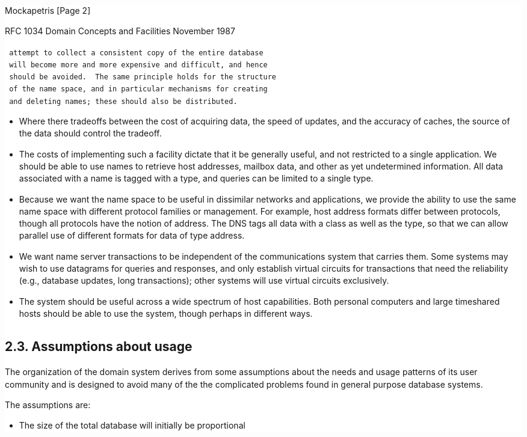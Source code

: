 
Mockapetris                                                     [Page 2]

RFC 1034             Domain Concepts and Facilities        November 1987


     attempt to collect a consistent copy of the entire database
     will become more and more expensive and difficult, and hence
     should be avoided.  The same principle holds for the structure
     of the name space, and in particular mechanisms for creating
     and deleting names; these should also be distributed.

   - Where there tradeoffs between the cost of acquiring data, the
     speed of updates, and the accuracy of caches, the source of
     the data should control the tradeoff.

   - The costs of implementing such a facility dictate that it be
     generally useful, and not restricted to a single application.
     We should be able to use names to retrieve host addresses,
     mailbox data, and other as yet undetermined information.  All
     data associated with a name is tagged with a type, and queries
     can be limited to a single type.

   - Because we want the name space to be useful in dissimilar
     networks and applications, we provide the ability to use the
     same name space with different protocol families or
     management.  For example, host address formats differ between
     protocols, though all protocols have the notion of address.
     The DNS tags all data with a class as well as the type, so
     that we can allow parallel use of different formats for data
     of type address.

   - We want name server transactions to be independent of the
     communications system that carries them.  Some systems may
     wish to use datagrams for queries and responses, and only
     establish virtual circuits for transactions that need the
     reliability (e.g., database updates, long transactions); other
     systems will use virtual circuits exclusively.

   - The system should be useful across a wide spectrum of host
     capabilities.  Both personal computers and large timeshared
     hosts should be able to use the system, though perhaps in
     different ways.

## 2.3. Assumptions about usage

The organization of the domain system derives from some assumptions
about the needs and usage patterns of its user community and is designed
to avoid many of the the complicated problems found in general purpose
database systems.

The assumptions are:

   - The size of the total database will initially be proportional


